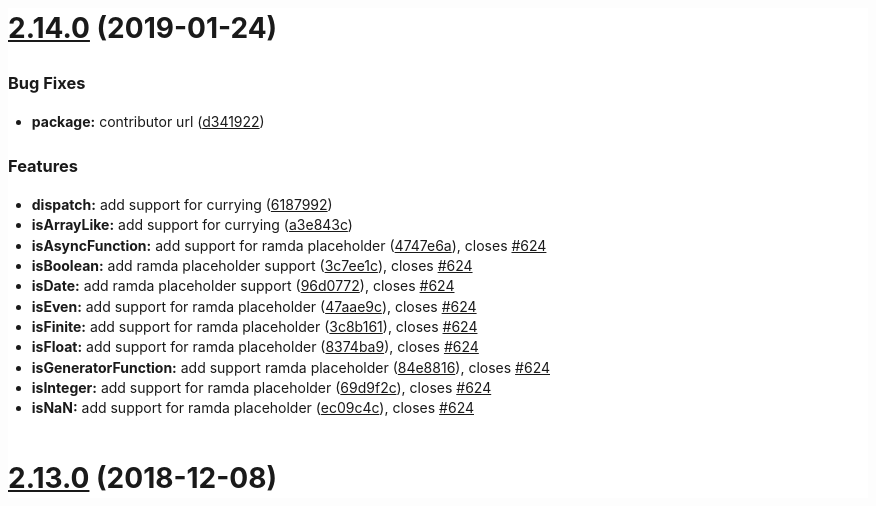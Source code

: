 

# [2.14.0](https://github.com/char0n/ramda-adjunct/compare/v2.13.0...v2.14.0) (2019-01-24)


### Bug Fixes

* **package:** contributor url ([d341922](https://github.com/char0n/ramda-adjunct/commit/d3419221d1ef01bcf05f20ae02ef46025d4dc59c))


### Features

* **dispatch:** add support for currying ([6187992](https://github.com/char0n/ramda-adjunct/commit/61879929acf03d502b068686449668aa78ff92ce))
* **isArrayLike:** add support for currying ([a3e843c](https://github.com/char0n/ramda-adjunct/commit/a3e843c64e1526c1452c13468dd774564be61785))
* **isAsyncFunction:** add support for ramda placeholder ([4747e6a](https://github.com/char0n/ramda-adjunct/commit/4747e6a7935e4c753b504f905d7ba7986a387eb1)), closes [#624](https://github.com/char0n/ramda-adjunct/issues/624)
* **isBoolean:** add ramda placeholder support ([3c7ee1c](https://github.com/char0n/ramda-adjunct/commit/3c7ee1cb7aa3bf72a614f9c2d7c5423138b06e3c)), closes [#624](https://github.com/char0n/ramda-adjunct/issues/624)
* **isDate:** add ramda placeholder support ([96d0772](https://github.com/char0n/ramda-adjunct/commit/96d0772005ddf262ef2871ca5484dc156eb49805)), closes [#624](https://github.com/char0n/ramda-adjunct/issues/624)
* **isEven:** add support for ramda placeholder ([47aae9c](https://github.com/char0n/ramda-adjunct/commit/47aae9ce32c856bc791c4060ba968cd9cf65540d)), closes [#624](https://github.com/char0n/ramda-adjunct/issues/624)
* **isFinite:** add support for ramda placeholder ([3c8b161](https://github.com/char0n/ramda-adjunct/commit/3c8b161a0971056fcddde3b5ff7bf7b3d2ff7658)), closes [#624](https://github.com/char0n/ramda-adjunct/issues/624)
* **isFloat:** add support for ramda placeholder ([8374ba9](https://github.com/char0n/ramda-adjunct/commit/8374ba9a2e8d74ec36faaf68cde118943d411fea)), closes [#624](https://github.com/char0n/ramda-adjunct/issues/624)
* **isGeneratorFunction:** add support ramda placeholder ([84e8816](https://github.com/char0n/ramda-adjunct/commit/84e88165bb5ef33b69270cd691fcf6f30697dedf)), closes [#624](https://github.com/char0n/ramda-adjunct/issues/624)
* **isInteger:** add support for ramda placeholder ([69d9f2c](https://github.com/char0n/ramda-adjunct/commit/69d9f2c5e537a58ed5c78251b12a822b334a469a)), closes [#624](https://github.com/char0n/ramda-adjunct/issues/624)
* **isNaN:** add support for ramda placeholder ([ec09c4c](https://github.com/char0n/ramda-adjunct/commit/ec09c4c8d0a6663b31e11ffbca7b1f3886d5d6a9)), closes [#624](https://github.com/char0n/ramda-adjunct/issues/624)



# [2.13.0](https://github.com/char0n/ramda-adjunct/compare/v2.12.0...v2.13.0) (2018-12-08)

